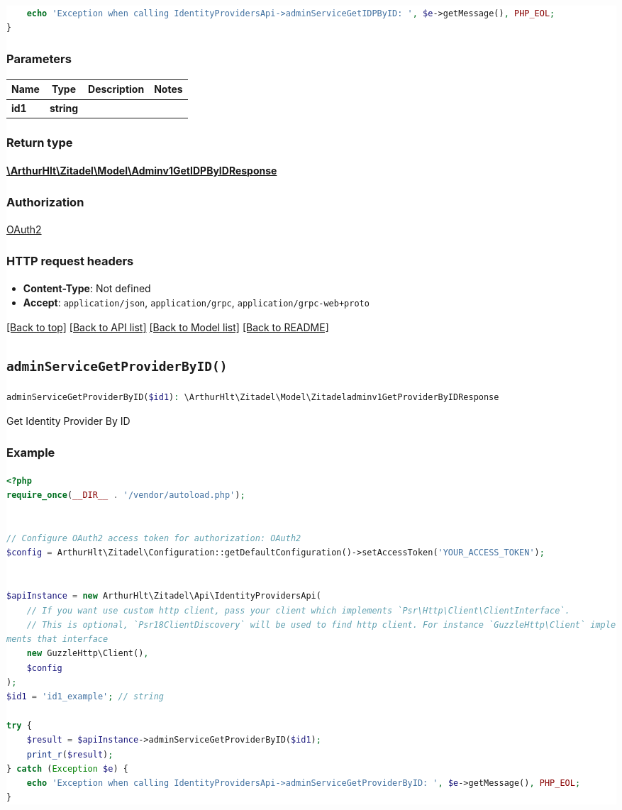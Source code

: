 ```php
    echo 'Exception when calling IdentityProvidersApi->adminServiceGetIDPByID: ', $e->getMessage(), PHP_EOL;
}
```

### Parameters

Name | Type | Description  | Notes
------------- | ------------- | ------------- | -------------
 **id1** | **string**|  |

### Return type

[**\ArthurHlt\Zitadel\Model\Adminv1GetIDPByIDResponse**](../Model/Adminv1GetIDPByIDResponse.md)

### Authorization

[OAuth2](../../README.md#OAuth2)

### HTTP request headers

- **Content-Type**: Not defined
- **Accept**: `application/json`, `application/grpc`, `application/grpc-web+proto`

[[Back to top]](#) [[Back to API list]](../../README.md#endpoints)
[[Back to Model list]](../../README.md#models)
[[Back to README]](../../README.md)

## `adminServiceGetProviderByID()`

```php
adminServiceGetProviderByID($id1): \ArthurHlt\Zitadel\Model\Zitadeladminv1GetProviderByIDResponse
```

Get Identity Provider By ID

### Example

```php
<?php
require_once(__DIR__ . '/vendor/autoload.php');


// Configure OAuth2 access token for authorization: OAuth2
$config = ArthurHlt\Zitadel\Configuration::getDefaultConfiguration()->setAccessToken('YOUR_ACCESS_TOKEN');


$apiInstance = new ArthurHlt\Zitadel\Api\IdentityProvidersApi(
    // If you want use custom http client, pass your client which implements `Psr\Http\Client\ClientInterface`.
    // This is optional, `Psr18ClientDiscovery` will be used to find http client. For instance `GuzzleHttp\Client` implements that interface
    new GuzzleHttp\Client(),
    $config
);
$id1 = 'id1_example'; // string

try {
    $result = $apiInstance->adminServiceGetProviderByID($id1);
    print_r($result);
} catch (Exception $e) {
    echo 'Exception when calling IdentityProvidersApi->adminServiceGetProviderByID: ', $e->getMessage(), PHP_EOL;
}
```